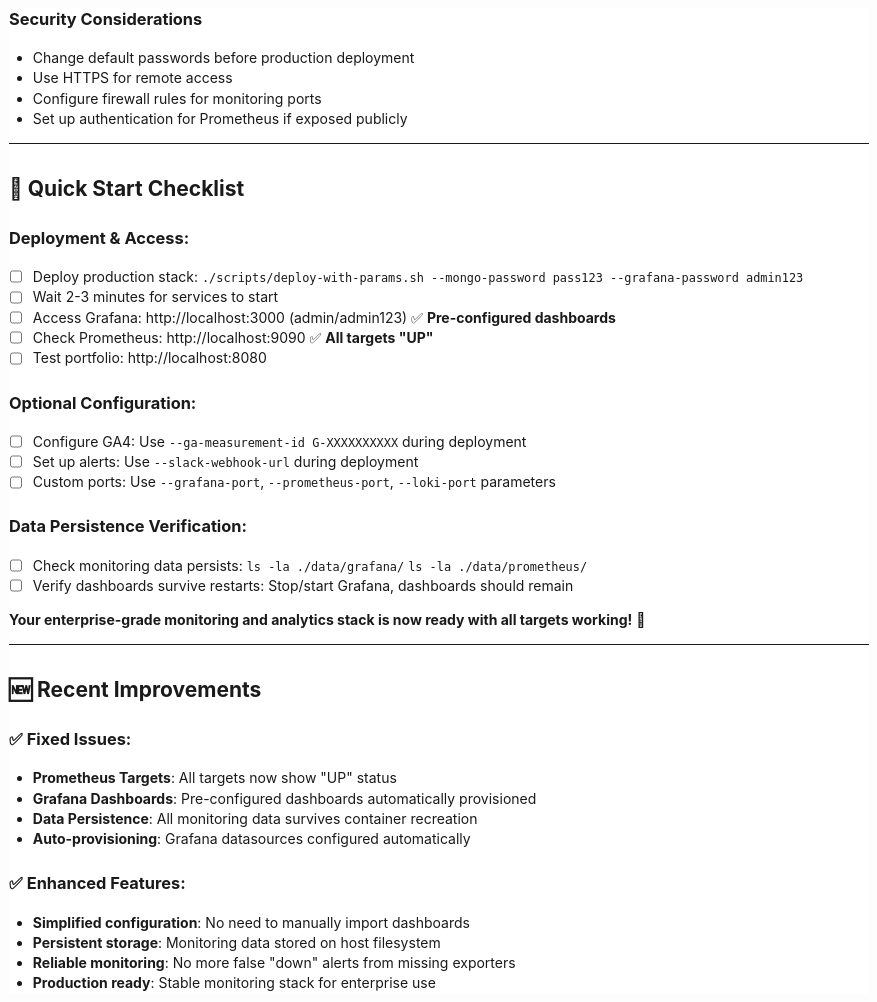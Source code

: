 ### **Security Considerations**
- Change default passwords before production deployment
- Use HTTPS for remote access
- Configure firewall rules for monitoring ports
- Set up authentication for Prometheus if exposed publicly

---

## 🎉 **Quick Start Checklist**

### **Deployment & Access:**
- [ ] Deploy production stack: `./scripts/deploy-with-params.sh --mongo-password pass123 --grafana-password admin123`
- [ ] Wait 2-3 minutes for services to start
- [ ] Access Grafana: http://localhost:3000 (admin/admin123) ✅ **Pre-configured dashboards**
- [ ] Check Prometheus: http://localhost:9090 ✅ **All targets "UP"**
- [ ] Test portfolio: http://localhost:8080

### **Optional Configuration:**
- [ ] Configure GA4: Use `--ga-measurement-id G-XXXXXXXXXX` during deployment
- [ ] Set up alerts: Use `--slack-webhook-url` during deployment
- [ ] Custom ports: Use `--grafana-port`, `--prometheus-port`, `--loki-port` parameters

### **Data Persistence Verification:**
- [ ] Check monitoring data persists: `ls -la ./data/grafana/` `ls -la ./data/prometheus/`
- [ ] Verify dashboards survive restarts: Stop/start Grafana, dashboards should remain

**Your enterprise-grade monitoring and analytics stack is now ready with all targets working!** 🚀

---

## 🆕 **Recent Improvements**

### **✅ Fixed Issues:**
- **Prometheus Targets**: All targets now show "UP" status
- **Grafana Dashboards**: Pre-configured dashboards automatically provisioned
- **Data Persistence**: All monitoring data survives container recreation
- **Auto-provisioning**: Grafana datasources configured automatically

### **✅ Enhanced Features:**
- **Simplified configuration**: No need to manually import dashboards
- **Persistent storage**: Monitoring data stored on host filesystem
- **Reliable monitoring**: No more false "down" alerts from missing exporters
- **Production ready**: Stable monitoring stack for enterprise use